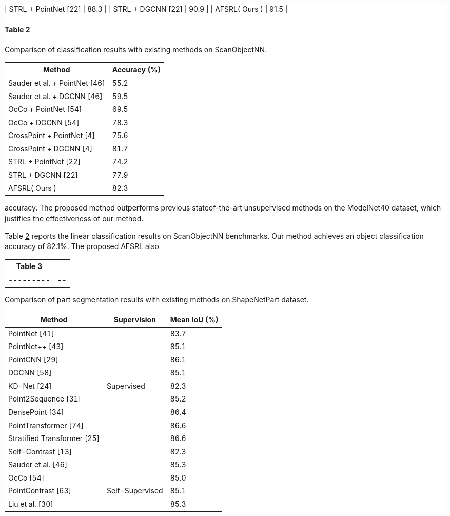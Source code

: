| STRL + PointNet [22]             | 88.3         |
| STRL + DGCNN [22]                | 90.9         |
| AFSRL( Ours )                    | 91.5         |

#### Table 2

<span id="page-4-2"></span>Comparison of classification results with existing methods on ScanObjectNN.

| Method                        | Accuracy (%) |
|-------------------------------|--------------|
| Sauder et al. + PointNet [46] | 55.2         |
| Sauder et al. + DGCNN [46]    | 59.5         |
| OcCo + PointNet [54]          | 69.5         |
| OcCo + DGCNN [54]             | 78.3         |
| CrossPoint + PointNet [4]     | 75.6         |
| CrossPoint + DGCNN [4]        | 81.7         |
| STRL + PointNet [22]          | 74.2         |
| STRL + DGCNN [22]             | 77.9         |
| AFSRL( Ours )                 | 82.3         |

accuracy. The proposed method outperforms previous stateof-the-art unsupervised methods on the ModelNet40 dataset, which justifies the effectiveness of our method.

Table [2](#page-4-2) reports the linear classification results on ScanObjectNN benchmarks. Our method achieves an object classification accuracy of 82.1%. The proposed AFSRL also

| Table 3 |  |
|---------|--|
|---------|--|

<span id="page-5-0"></span>Comparison of part segmentation results with existing methods on ShapeNetPart dataset.

| Method                      | Supervision     | Mean IoU (%) |
|-----------------------------|-----------------|--------------|
| PointNet [41]               |                 | 83.7         |
| PointNet++ [43]             |                 | 85.1         |
| PointCNN [29]               |                 | 86.1         |
| DGCNN [58]                  |                 | 85.1         |
| KD-Net [24]                 | Supervised      | 82.3         |
| Point2Sequence [31]         |                 | 85.2         |
| DensePoint [34]             |                 | 86.4         |
| PointTransformer [74]       |                 | 86.6         |
| Stratified Transformer [25] |                 | 86.6         |
| Self-Contrast [13]          |                 | 82.3         |
| Sauder et al. [46]          |                 | 85.3         |
| OcCo [54]                   |                 | 85.0         |
| PointContrast [63]          | Self-Supervised | 85.1         |
| Liu et al. [30]             |                 | 85.3         |